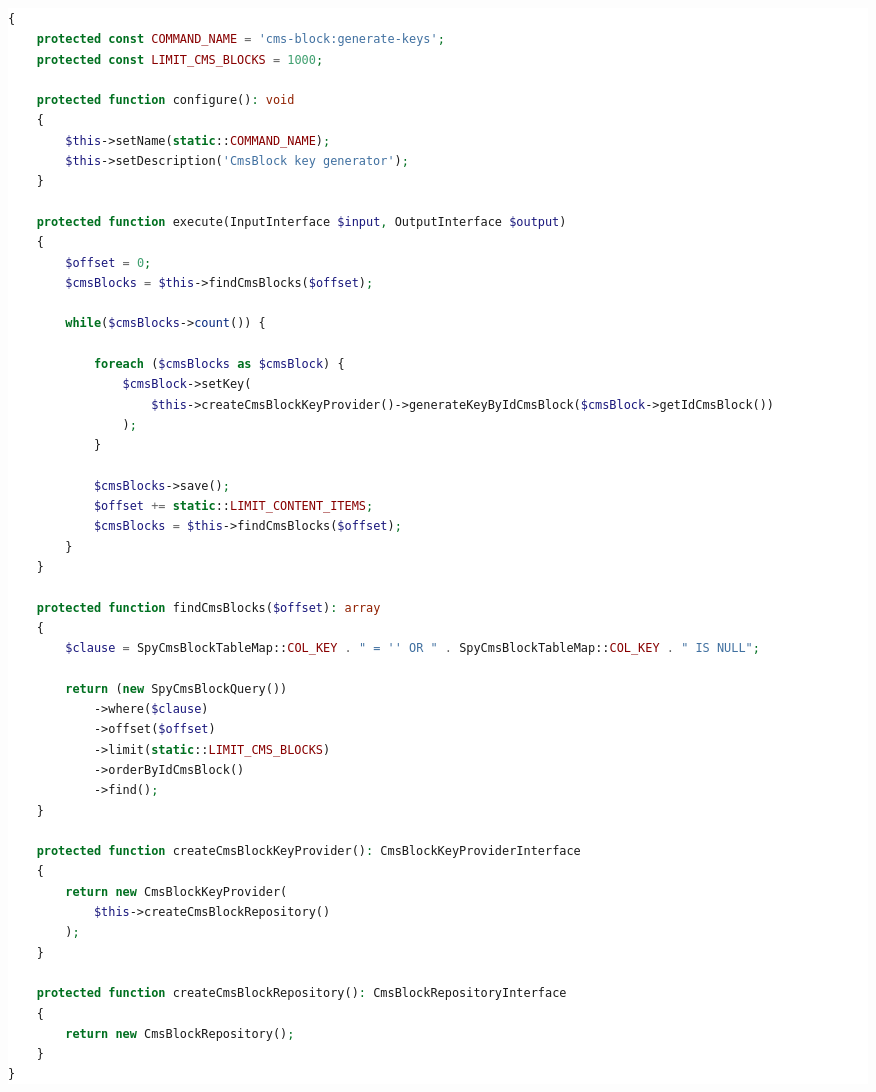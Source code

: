 ```php
{
    protected const COMMAND_NAME = 'cms-block:generate-keys';
    protected const LIMIT_CMS_BLOCKS = 1000;

    protected function configure(): void
    {
        $this->setName(static::COMMAND_NAME);
        $this->setDescription('CmsBlock key generator');
    }

    protected function execute(InputInterface $input, OutputInterface $output)
    {
        $offset = 0;
        $cmsBlocks = $this->findCmsBlocks($offset);

        while($cmsBlocks->count()) {

            foreach ($cmsBlocks as $cmsBlock) {
                $cmsBlock->setKey(
                    $this->createCmsBlockKeyProvider()->generateKeyByIdCmsBlock($cmsBlock->getIdCmsBlock())
                );
            }

            $cmsBlocks->save();
            $offset += static::LIMIT_CONTENT_ITEMS;
            $cmsBlocks = $this->findCmsBlocks($offset);
        }
    }

    protected function findCmsBlocks($offset): array
    {
        $clause = SpyCmsBlockTableMap::COL_KEY . " = '' OR " . SpyCmsBlockTableMap::COL_KEY . " IS NULL";

        return (new SpyCmsBlockQuery())
            ->where($clause)
            ->offset($offset)
            ->limit(static::LIMIT_CMS_BLOCKS)
            ->orderByIdCmsBlock()
            ->find();
    }

    protected function createCmsBlockKeyProvider(): CmsBlockKeyProviderInterface
    {
        return new CmsBlockKeyProvider(
            $this->createCmsBlockRepository()
        );
    }

    protected function createCmsBlockRepository(): CmsBlockRepositoryInterface
    {
        return new CmsBlockRepository();
    }
}
```
